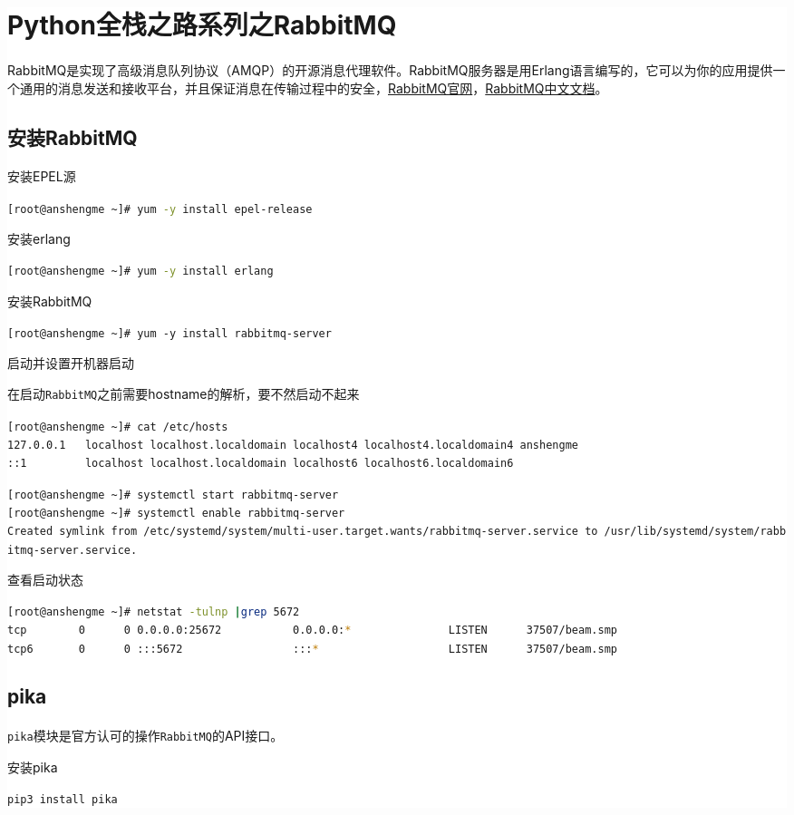 # Python全栈之路系列之RabbitMQ

RabbitMQ是实现了高级消息队列协议（AMQP）的开源消息代理软件。RabbitMQ服务器是用Erlang语言编写的，它可以为你的应用提供一个通用的消息发送和接收平台，并且保证消息在传输过程中的安全，[RabbitMQ官网](https://www.rabbitmq.com)，[RabbitMQ中文文档](http://rabbitmq.mr-ping.com/)。

## 安装RabbitMQ

安装EPEL源

```bash
[root@anshengme ~]# yum -y install epel-release
```

安装erlang

```bash
[root@anshengme ~]# yum -y install erlang
```
 
安装RabbitMQ

```
[root@anshengme ~]# yum -y install rabbitmq-server
```

启动并设置开机器启动

在启动`RabbitMQ`之前需要hostname的解析，要不然启动不起来

```bash
[root@anshengme ~]# cat /etc/hosts
127.0.0.1   localhost localhost.localdomain localhost4 localhost4.localdomain4 anshengme
::1         localhost localhost.localdomain localhost6 localhost6.localdomain6
```

```bash
[root@anshengme ~]# systemctl start rabbitmq-server
[root@anshengme ~]# systemctl enable rabbitmq-server
Created symlink from /etc/systemd/system/multi-user.target.wants/rabbitmq-server.service to /usr/lib/systemd/system/rabbitmq-server.service.
```

查看启动状态

```bash
[root@anshengme ~]# netstat -tulnp |grep 5672
tcp        0      0 0.0.0.0:25672           0.0.0.0:*               LISTEN      37507/beam.smp      
tcp6       0      0 :::5672                 :::*                    LISTEN      37507/beam.smp  
```

## pika

`pika`模块是官方认可的操作`RabbitMQ`的API接口。

安装pika

```bash
pip3 install pika
```
